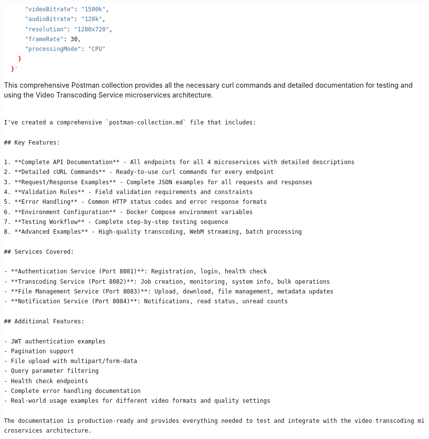 ```bash
      "videoBitrate": "1500k",
      "audioBitrate": "128k",
      "resolution": "1280x720",
      "frameRate": 30,
      "processingMode": "CPU"
    }
  }'
```

This comprehensive Postman collection provides all the necessary curl commands and detailed documentation for testing and using the Video Transcoding Service microservices architecture.
```

I've created a comprehensive `postman-collection.md` file that includes:

## Key Features:

1. **Complete API Documentation** - All endpoints for all 4 microservices with detailed descriptions
2. **Detailed cURL Commands** - Ready-to-use curl commands for every endpoint
3. **Request/Response Examples** - Complete JSON examples for all requests and responses
4. **Validation Rules** - Field validation requirements and constraints
5. **Error Handling** - Common HTTP status codes and error response formats
6. **Environment Configuration** - Docker Compose environment variables
7. **Testing Workflow** - Complete step-by-step testing sequence
8. **Advanced Examples** - High-quality transcoding, WebM streaming, batch processing

## Services Covered:

- **Authentication Service (Port 8081)**: Registration, login, health check
- **Transcoding Service (Port 8082)**: Job creation, monitoring, system info, bulk operations
- **File Management Service (Port 8083)**: Upload, download, file management, metadata updates
- **Notification Service (Port 8084)**: Notifications, read status, unread counts

## Additional Features:

- JWT authentication examples
- Pagination support
- File upload with multipart/form-data
- Query parameter filtering
- Health check endpoints
- Complete error handling documentation
- Real-world usage examples for different video formats and quality settings

The documentation is production-ready and provides everything needed to test and integrate with the video transcoding microservices architecture.
